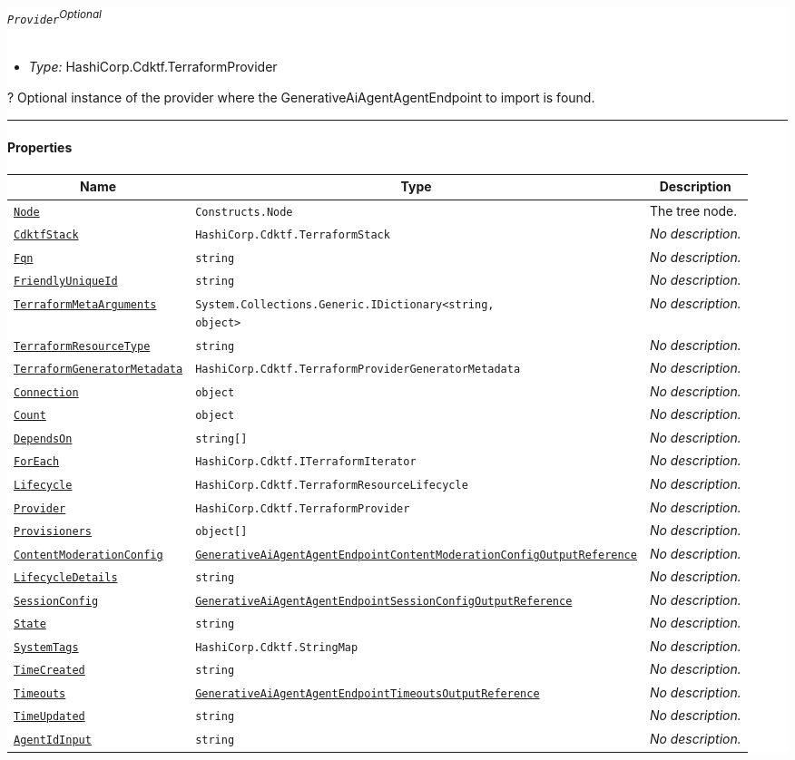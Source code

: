 
###### `Provider`<sup>Optional</sup> <a name="Provider" id="rhizo-co-terraform-provider-oci.generativeAiAgentAgentEndpoint.GenerativeAiAgentAgentEndpoint.generateConfigForImport.parameter.provider"></a>

- *Type:* HashiCorp.Cdktf.TerraformProvider

? Optional instance of the provider where the GenerativeAiAgentAgentEndpoint to import is found.

---

#### Properties <a name="Properties" id="Properties"></a>

| **Name** | **Type** | **Description** |
| --- | --- | --- |
| <code><a href="#rhizo-co-terraform-provider-oci.generativeAiAgentAgentEndpoint.GenerativeAiAgentAgentEndpoint.property.node">Node</a></code> | <code>Constructs.Node</code> | The tree node. |
| <code><a href="#rhizo-co-terraform-provider-oci.generativeAiAgentAgentEndpoint.GenerativeAiAgentAgentEndpoint.property.cdktfStack">CdktfStack</a></code> | <code>HashiCorp.Cdktf.TerraformStack</code> | *No description.* |
| <code><a href="#rhizo-co-terraform-provider-oci.generativeAiAgentAgentEndpoint.GenerativeAiAgentAgentEndpoint.property.fqn">Fqn</a></code> | <code>string</code> | *No description.* |
| <code><a href="#rhizo-co-terraform-provider-oci.generativeAiAgentAgentEndpoint.GenerativeAiAgentAgentEndpoint.property.friendlyUniqueId">FriendlyUniqueId</a></code> | <code>string</code> | *No description.* |
| <code><a href="#rhizo-co-terraform-provider-oci.generativeAiAgentAgentEndpoint.GenerativeAiAgentAgentEndpoint.property.terraformMetaArguments">TerraformMetaArguments</a></code> | <code>System.Collections.Generic.IDictionary<string, object></code> | *No description.* |
| <code><a href="#rhizo-co-terraform-provider-oci.generativeAiAgentAgentEndpoint.GenerativeAiAgentAgentEndpoint.property.terraformResourceType">TerraformResourceType</a></code> | <code>string</code> | *No description.* |
| <code><a href="#rhizo-co-terraform-provider-oci.generativeAiAgentAgentEndpoint.GenerativeAiAgentAgentEndpoint.property.terraformGeneratorMetadata">TerraformGeneratorMetadata</a></code> | <code>HashiCorp.Cdktf.TerraformProviderGeneratorMetadata</code> | *No description.* |
| <code><a href="#rhizo-co-terraform-provider-oci.generativeAiAgentAgentEndpoint.GenerativeAiAgentAgentEndpoint.property.connection">Connection</a></code> | <code>object</code> | *No description.* |
| <code><a href="#rhizo-co-terraform-provider-oci.generativeAiAgentAgentEndpoint.GenerativeAiAgentAgentEndpoint.property.count">Count</a></code> | <code>object</code> | *No description.* |
| <code><a href="#rhizo-co-terraform-provider-oci.generativeAiAgentAgentEndpoint.GenerativeAiAgentAgentEndpoint.property.dependsOn">DependsOn</a></code> | <code>string[]</code> | *No description.* |
| <code><a href="#rhizo-co-terraform-provider-oci.generativeAiAgentAgentEndpoint.GenerativeAiAgentAgentEndpoint.property.forEach">ForEach</a></code> | <code>HashiCorp.Cdktf.ITerraformIterator</code> | *No description.* |
| <code><a href="#rhizo-co-terraform-provider-oci.generativeAiAgentAgentEndpoint.GenerativeAiAgentAgentEndpoint.property.lifecycle">Lifecycle</a></code> | <code>HashiCorp.Cdktf.TerraformResourceLifecycle</code> | *No description.* |
| <code><a href="#rhizo-co-terraform-provider-oci.generativeAiAgentAgentEndpoint.GenerativeAiAgentAgentEndpoint.property.provider">Provider</a></code> | <code>HashiCorp.Cdktf.TerraformProvider</code> | *No description.* |
| <code><a href="#rhizo-co-terraform-provider-oci.generativeAiAgentAgentEndpoint.GenerativeAiAgentAgentEndpoint.property.provisioners">Provisioners</a></code> | <code>object[]</code> | *No description.* |
| <code><a href="#rhizo-co-terraform-provider-oci.generativeAiAgentAgentEndpoint.GenerativeAiAgentAgentEndpoint.property.contentModerationConfig">ContentModerationConfig</a></code> | <code><a href="#rhizo-co-terraform-provider-oci.generativeAiAgentAgentEndpoint.GenerativeAiAgentAgentEndpointContentModerationConfigOutputReference">GenerativeAiAgentAgentEndpointContentModerationConfigOutputReference</a></code> | *No description.* |
| <code><a href="#rhizo-co-terraform-provider-oci.generativeAiAgentAgentEndpoint.GenerativeAiAgentAgentEndpoint.property.lifecycleDetails">LifecycleDetails</a></code> | <code>string</code> | *No description.* |
| <code><a href="#rhizo-co-terraform-provider-oci.generativeAiAgentAgentEndpoint.GenerativeAiAgentAgentEndpoint.property.sessionConfig">SessionConfig</a></code> | <code><a href="#rhizo-co-terraform-provider-oci.generativeAiAgentAgentEndpoint.GenerativeAiAgentAgentEndpointSessionConfigOutputReference">GenerativeAiAgentAgentEndpointSessionConfigOutputReference</a></code> | *No description.* |
| <code><a href="#rhizo-co-terraform-provider-oci.generativeAiAgentAgentEndpoint.GenerativeAiAgentAgentEndpoint.property.state">State</a></code> | <code>string</code> | *No description.* |
| <code><a href="#rhizo-co-terraform-provider-oci.generativeAiAgentAgentEndpoint.GenerativeAiAgentAgentEndpoint.property.systemTags">SystemTags</a></code> | <code>HashiCorp.Cdktf.StringMap</code> | *No description.* |
| <code><a href="#rhizo-co-terraform-provider-oci.generativeAiAgentAgentEndpoint.GenerativeAiAgentAgentEndpoint.property.timeCreated">TimeCreated</a></code> | <code>string</code> | *No description.* |
| <code><a href="#rhizo-co-terraform-provider-oci.generativeAiAgentAgentEndpoint.GenerativeAiAgentAgentEndpoint.property.timeouts">Timeouts</a></code> | <code><a href="#rhizo-co-terraform-provider-oci.generativeAiAgentAgentEndpoint.GenerativeAiAgentAgentEndpointTimeoutsOutputReference">GenerativeAiAgentAgentEndpointTimeoutsOutputReference</a></code> | *No description.* |
| <code><a href="#rhizo-co-terraform-provider-oci.generativeAiAgentAgentEndpoint.GenerativeAiAgentAgentEndpoint.property.timeUpdated">TimeUpdated</a></code> | <code>string</code> | *No description.* |
| <code><a href="#rhizo-co-terraform-provider-oci.generativeAiAgentAgentEndpoint.GenerativeAiAgentAgentEndpoint.property.agentIdInput">AgentIdInput</a></code> | <code>string</code> | *No description.* |